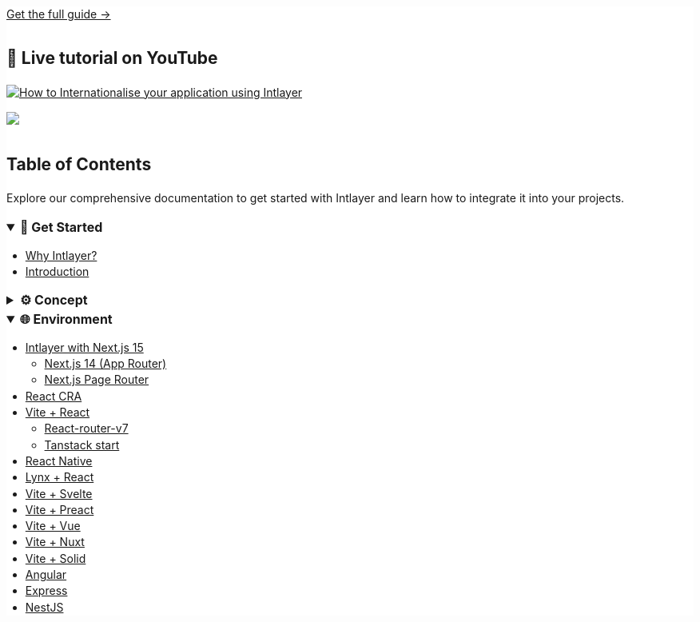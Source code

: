 <a href="https://intlayer.org/doc/environment/nextjs"> Get the full guide → </a>

## 🎥 Live tutorial on YouTube

[![How to Internationalise your application using Intlayer](https://i.ytimg.com/vi/e_PPG7PTqGU/hqdefault.jpg?sqp=-oaymwEcCNACELwBSFXyq4qpAw4IARUAAIhCGAFwAcABBg==&rs=AOn4CLDtyJ4uYotEjl12nZ_gZKZ_kjEgOQ)](https://youtu.be/e_PPG7PTqGU?si=GyU_KpVhr61razRw)

<a href="https://intlayer.org/doc/concept/content">
  <img src="https://img.shields.io/badge/Get_Started-FFFFFF?style=for-the-badge&logo=rocket&logoColor=black" />
</a>

## Table of Contents

Explore our comprehensive documentation to get started with Intlayer and learn how to integrate it into your projects.

<details open>
<summary style="font-size:16px; font-weight:bold;">📘 Get Started</summary>
<ul>
  <li><a href="https://intlayer.org/doc/why">Why Intlayer?</a></li>
  <li><a href="https://intlayer.org/doc">Introduction</a></li>
</ul>
</details>

<details><summary style="font-size:16px; font-weight:bold;">⚙️ Concept</summary></details>

<details open>
<summary style="font-size:16px; font-weight:bold;">🌐 Environment</summary>
<ul>
  <li><a href="https://intlayer.org/doc/environment/nextjs">Intlayer with Next.js 15</a>
    <ul>
      <li><a href="https://intlayer.org/doc/environment/nextjs/14">Next.js 14 (App Router)</a></li>
      <li><a href="https://intlayer.org/doc/environment/nextjs/next-with-Page-Router">Next.js Page Router</a></li>
    </ul>
  </li>
  <li><a href="https://intlayer.org/doc/environment/create-react-app">React CRA</a></li>
  <li><a href="https://intlayer.org/doc/environment/vite-and-react">Vite + React</a>
     <ul>
      <li><a href="https://intlayer.org/doc/environment/vite-and-react/react-router-v7">React-router-v7</a></li>
      <li><a href="https://intlayer.org/doc/environment/vite-and-react/tanstack-start">Tanstack start</a></li>
    </ul>
  </li>
  <li><a href="https://intlayer.org/doc/environment/react-native-and-expo">React Native</a></li>
  <li><a href="https://intlayer.org/doc/environment/lynx-and-react">Lynx + React</a></li>
  <li><a href="https://intlayer.org/doc/environment/vite-and-svelte">Vite + Svelte</a></li>
  <li><a href="https://intlayer.org/doc/environment/vite-and-preact">Vite + Preact</a></li>
  <li><a href="https://intlayer.org/doc/environment/vite-and-vue">Vite + Vue</a></li>
  <li><a href="https://intlayer.org/doc/environment/vite-and-nuxt">Vite + Nuxt</a></li>
  <li><a href="https://intlayer.org/doc/environment/vite-and-solid">Vite + Solid</a></li>
  <li><a href="https://intlayer.org/doc/environment/angular">Angular</a></li>
  <li><a href="https://intlayer.org/doc/environment/express">Express</a></li>
  <li><a href="https://intlayer.org/doc/environment/nest">NestJS</a></li>
</ul>
</details>
